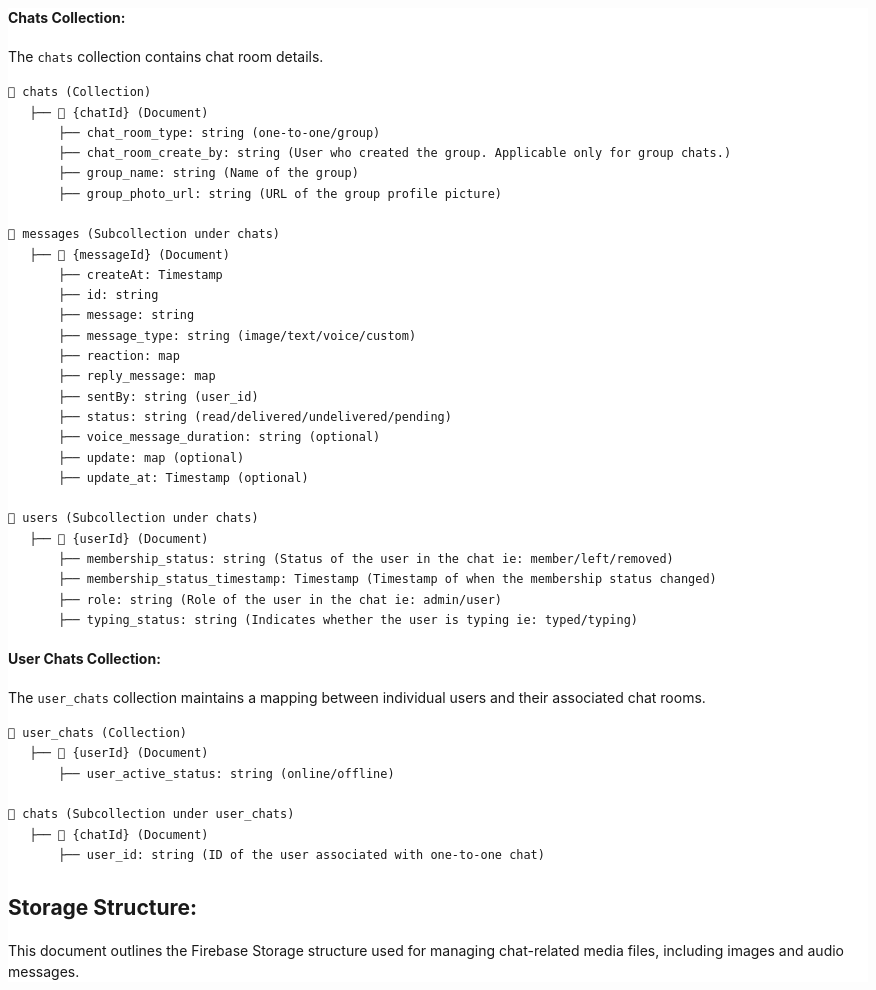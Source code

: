 #### Chats Collection:

The `chats` collection contains chat room details.

```
📂 chats (Collection)
   ├── 📄 {chatId} (Document)
       ├── chat_room_type: string (one-to-one/group)
       ├── chat_room_create_by: string (User who created the group. Applicable only for group chats.)
       ├── group_name: string (Name of the group)
       ├── group_photo_url: string (URL of the group profile picture)

📂 messages (Subcollection under chats)
   ├── 📄 {messageId} (Document)
       ├── createAt: Timestamp
       ├── id: string
       ├── message: string
       ├── message_type: string (image/text/voice/custom)
       ├── reaction: map
       ├── reply_message: map
       ├── sentBy: string (user_id)
       ├── status: string (read/delivered/undelivered/pending)
       ├── voice_message_duration: string (optional)
       ├── update: map (optional)
       ├── update_at: Timestamp (optional)

📂 users (Subcollection under chats)
   ├── 📄 {userId} (Document)
       ├── membership_status: string (Status of the user in the chat ie: member/left/removed)
       ├── membership_status_timestamp: Timestamp (Timestamp of when the membership status changed)
       ├── role: string (Role of the user in the chat ie: admin/user)
       ├── typing_status: string (Indicates whether the user is typing ie: typed/typing)
```

#### User Chats Collection:

The `user_chats` collection maintains a mapping between individual users and their associated chat
rooms.

```
📂 user_chats (Collection)
   ├── 📄 {userId} (Document)
       ├── user_active_status: string (online/offline)

📂 chats (Subcollection under user_chats)
   ├── 📄 {chatId} (Document)
       ├── user_id: string (ID of the user associated with one-to-one chat)
```

## Storage Structure:

This document outlines the Firebase Storage structure used for managing chat-related media files,
including images and audio messages.
